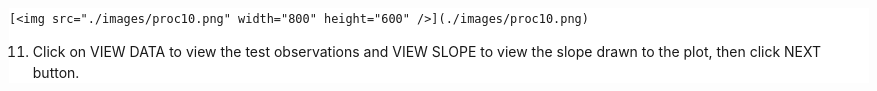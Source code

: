     [<img src="./images/proc10.png" width="800" height="600" />](./images/proc10.png)

11. Click on VIEW DATA to view the test observations and VIEW SLOPE to view the slope drawn to the plot, then click NEXT button.  